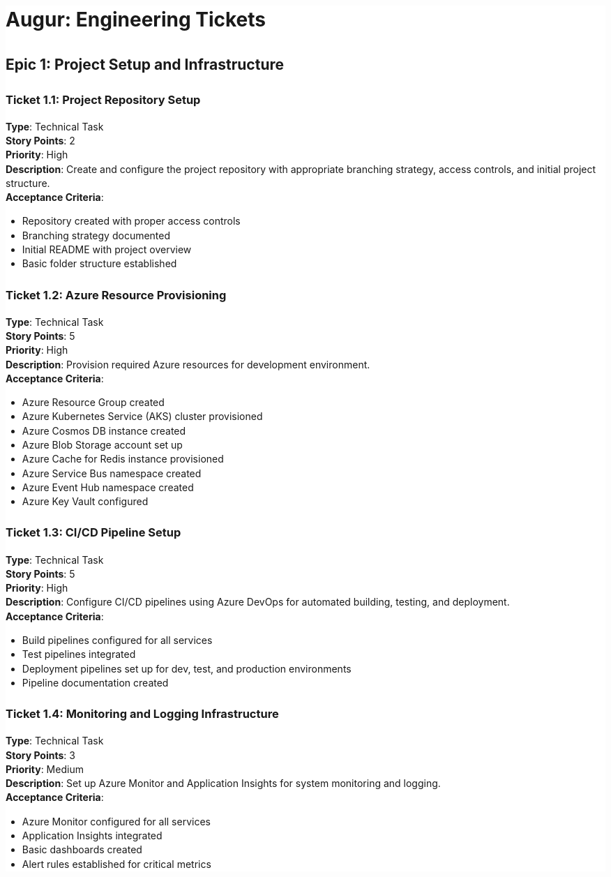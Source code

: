 # Augur: Engineering Tickets

## Epic 1: Project Setup and Infrastructure

### Ticket 1.1: Project Repository Setup
**Type**: Technical Task  
**Story Points**: 2  
**Priority**: High  
**Description**: Create and configure the project repository with appropriate branching strategy, access controls, and initial project structure.  
**Acceptance Criteria**:
- Repository created with proper access controls
- Branching strategy documented
- Initial README with project overview
- Basic folder structure established

### Ticket 1.2: Azure Resource Provisioning
**Type**: Technical Task  
**Story Points**: 5  
**Priority**: High  
**Description**: Provision required Azure resources for development environment.  
**Acceptance Criteria**:
- Azure Resource Group created
- Azure Kubernetes Service (AKS) cluster provisioned
- Azure Cosmos DB instance created
- Azure Blob Storage account set up
- Azure Cache for Redis instance provisioned
- Azure Service Bus namespace created
- Azure Event Hub namespace created
- Azure Key Vault configured

### Ticket 1.3: CI/CD Pipeline Setup
**Type**: Technical Task  
**Story Points**: 5  
**Priority**: High  
**Description**: Configure CI/CD pipelines using Azure DevOps for automated building, testing, and deployment.  
**Acceptance Criteria**:
- Build pipelines configured for all services
- Test pipelines integrated
- Deployment pipelines set up for dev, test, and production environments
- Pipeline documentation created

### Ticket 1.4: Monitoring and Logging Infrastructure
**Type**: Technical Task  
**Story Points**: 3  
**Priority**: Medium  
**Description**: Set up Azure Monitor and Application Insights for system monitoring and logging.  
**Acceptance Criteria**:
- Azure Monitor configured for all services
- Application Insights integrated
- Basic dashboards created
- Alert rules established for critical metrics
